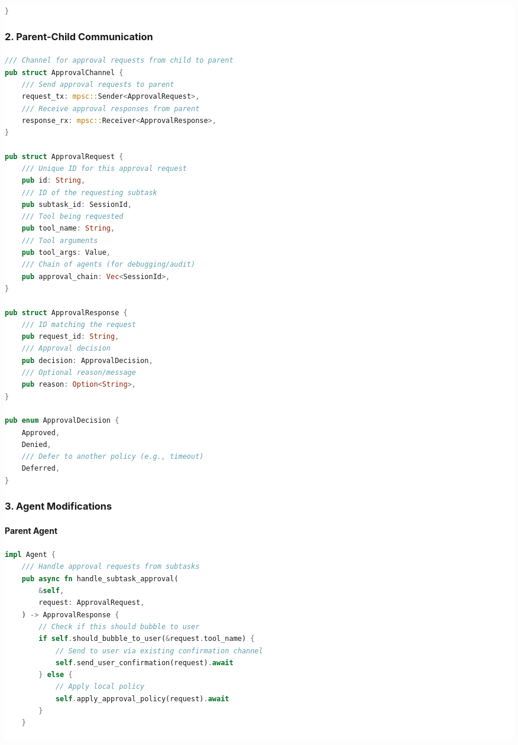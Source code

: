 ```rust
}
```

### 2. Parent-Child Communication

```rust
/// Channel for approval requests from child to parent
pub struct ApprovalChannel {
    /// Send approval requests to parent
    request_tx: mpsc::Sender<ApprovalRequest>,
    /// Receive approval responses from parent
    response_rx: mpsc::Receiver<ApprovalResponse>,
}

pub struct ApprovalRequest {
    /// Unique ID for this approval request
    pub id: String,
    /// ID of the requesting subtask
    pub subtask_id: SessionId,
    /// Tool being requested
    pub tool_name: String,
    /// Tool arguments
    pub tool_args: Value,
    /// Chain of agents (for debugging/audit)
    pub approval_chain: Vec<SessionId>,
}

pub struct ApprovalResponse {
    /// ID matching the request
    pub request_id: String,
    /// Approval decision
    pub decision: ApprovalDecision,
    /// Optional reason/message
    pub reason: Option<String>,
}

pub enum ApprovalDecision {
    Approved,
    Denied,
    /// Defer to another policy (e.g., timeout)
    Deferred,
}
```

### 3. Agent Modifications

#### Parent Agent
```rust
impl Agent {
    /// Handle approval requests from subtasks
    pub async fn handle_subtask_approval(
        &self,
        request: ApprovalRequest,
    ) -> ApprovalResponse {
        // Check if this should bubble to user
        if self.should_bubble_to_user(&request.tool_name) {
            // Send to user via existing confirmation channel
            self.send_user_confirmation(request).await
        } else {
            // Apply local policy
            self.apply_approval_policy(request).await
        }
    }
    
```